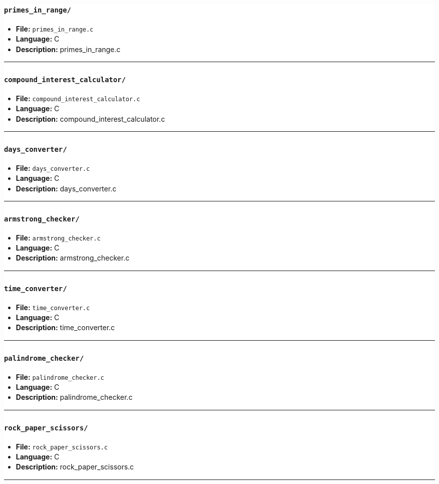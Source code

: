 ### `primes_in_range/`

- **File:** `primes_in_range.c`
- **Language:** C
- **Description:** primes_in_range.c

---

### `compound_interest_calculator/`

- **File:** `compound_interest_calculator.c`
- **Language:** C
- **Description:** compound_interest_calculator.c

---

### `days_converter/`

- **File:** `days_converter.c`
- **Language:** C
- **Description:** days_converter.c

---

### `armstrong_checker/`

- **File:** `armstrong_checker.c`
- **Language:** C
- **Description:** armstrong_checker.c

---

### `time_converter/`

- **File:** `time_converter.c`
- **Language:** C
- **Description:** time_converter.c

---

### `palindrome_checker/`

- **File:** `palindrome_checker.c`
- **Language:** C
- **Description:** palindrome_checker.c

---

### `rock_paper_scissors/`

- **File:** `rock_paper_scissors.c`
- **Language:** C
- **Description:** rock_paper_scissors.c

---